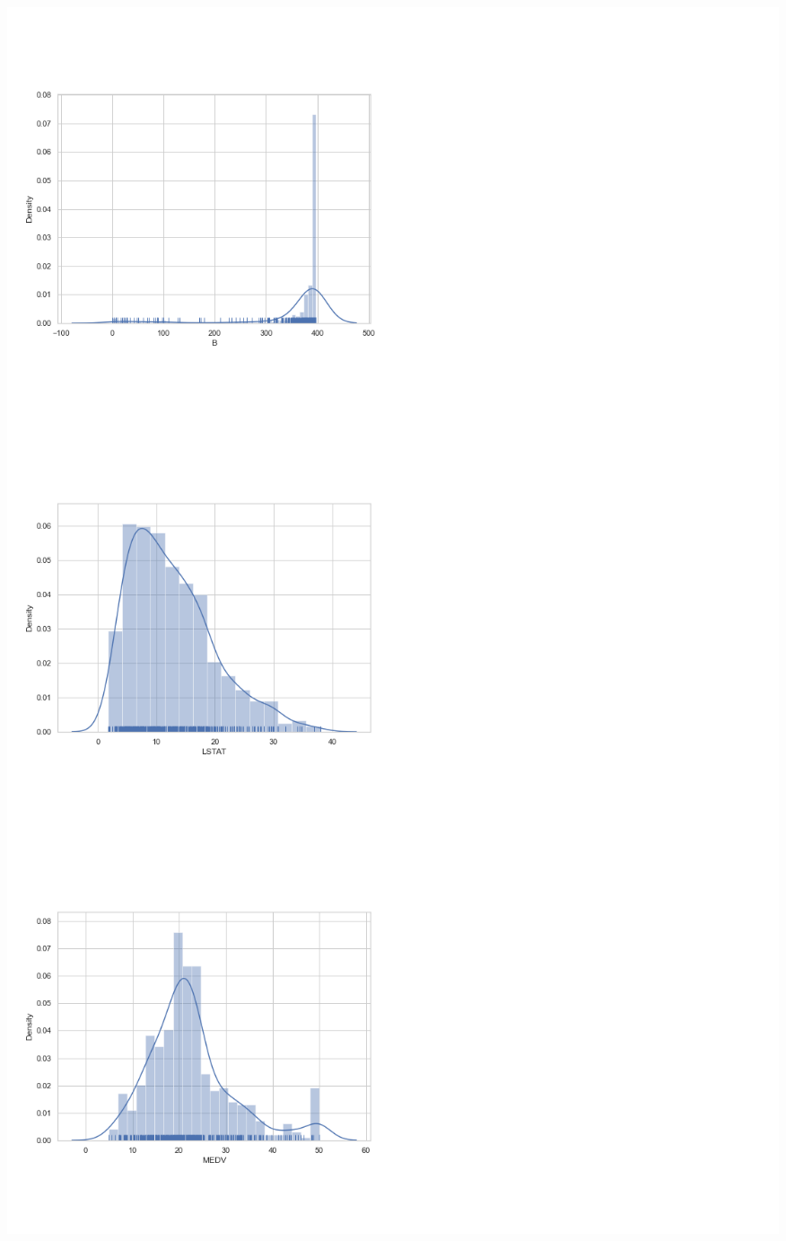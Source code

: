 <img src="images/b.png" alt="B" height="450" width="450"><img src="images/lstat.png" alt="LSTAT" height="450" width="450"><img src="images/medv.png" alt="MEDV" height="450" width="450"></div>